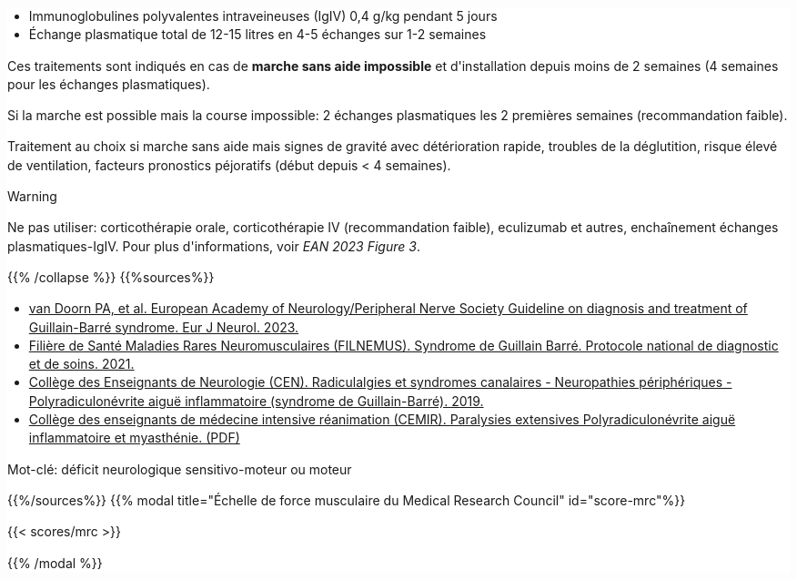 - Immunoglobulines polyvalentes intraveineuses (IgIV) 0,4 g/kg pendant 5 jours
- Échange plasmatique total de 12-15 litres en 4-5 échanges sur 1-2 semaines

Ces traitements sont indiqués en cas de **marche sans aide impossible** et d'installation depuis moins de 2 semaines (4 semaines pour les échanges plasmatiques).

Si la marche est possible mais la course impossible: 2 échanges plasmatiques les 2 premières semaines (recommandation faible).

Traitement au choix si marche sans aide mais signes de gravité avec détérioration rapide, troubles de la déglutition, risque élevé de ventilation, facteurs pronostics péjoratifs (début depuis < 4 semaines).

> [!WARNING]
> Ne pas utiliser: corticothérapie orale, corticothérapie IV (recommandation faible), eculizumab et autres, enchaînement échanges plasmatiques-IgIV.
> Pour plus d'informations, voir *EAN 2023 Figure 3*.

{{% /collapse %}}
{{%sources%}}

- [van Doorn PA, et al. European Academy of Neurology/Peripheral Nerve Society Guideline on diagnosis and treatment of Guillain-Barré syndrome. Eur J Neurol. 2023.](https://onlinelibrary.wiley.com/doi/10.1111/ene.16073)
- [Filière de Santé Maladies Rares Neuromusculaires (FILNEMUS). Syndrome de Guillain Barré. Protocole national de diagnostic et de soins. 2021.](https://www.has-sante.fr/jcms/p_3299758/fr/syndrome-de-guillain-barre)
- [Collège des Enseignants de Neurologie (CEN). Radiculalgies et syndromes canalaires - Neuropathies périphériques - Polyradiculonévrite aiguë inflammatoire (syndrome de Guillain-Barré). 2019.](https://www.cen-neurologie.fr/second-cycle/radiculalgies-et-syndromes-canalaires-neuropathies-peripheriques-polyradiculonevrite-aigue-inflammatoire-syndrome-de-guillain-barre)
- [Collège des enseignants de médecine intensive réanimation (CEMIR). Paralysies extensives Polyradiculonévrite aiguë inflammatoire et myasthénie. (PDF)](https://www.ce-mir.fr/files/medias/documents/33.%20Paralysies%20extensives.pdf)

Mot-clé: déficit neurologique sensitivo-moteur ou moteur

{{%/sources%}}
{{% modal title="Échelle de force musculaire du Medical Research Council" id="score-mrc"%}}

{{< scores/mrc >}}

{{% /modal %}}
